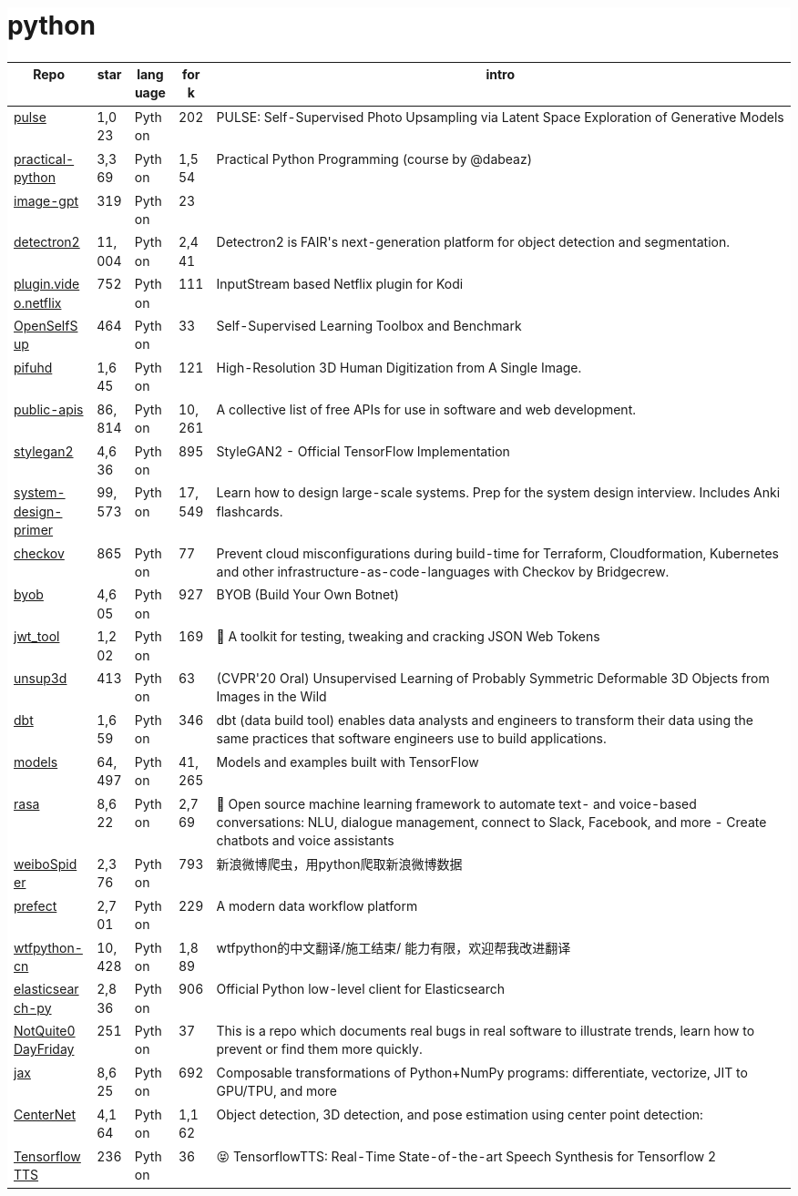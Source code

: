 
# python

Repo|star|language|fork|intro
-|-|-|-|-
[pulse](https://github.com/adamian98/pulse)|1,023|Python|202|PULSE: Self-Supervised Photo Upsampling via Latent Space Exploration of Generative Models
[practical-python](https://github.com/dabeaz-course/practical-python)|3,369|Python|1,554|Practical Python Programming (course by @dabeaz)
[image-gpt](https://github.com/openai/image-gpt)|319|Python|23|
[detectron2](https://github.com/facebookresearch/detectron2)|11,004|Python|2,441|Detectron2 is FAIR's next-generation platform for object detection and segmentation.
[plugin.video.netflix](https://github.com/CastagnaIT/plugin.video.netflix)|752|Python|111|InputStream based Netflix plugin for Kodi
[OpenSelfSup](https://github.com/open-mmlab/OpenSelfSup)|464|Python|33|Self-Supervised Learning Toolbox and Benchmark
[pifuhd](https://github.com/facebookresearch/pifuhd)|1,645|Python|121|High-Resolution 3D Human Digitization from A Single Image.
[public-apis](https://github.com/public-apis/public-apis)|86,814|Python|10,261|A collective list of free APIs for use in software and web development.
[stylegan2](https://github.com/NVlabs/stylegan2)|4,636|Python|895|StyleGAN2 - Official TensorFlow Implementation
[system-design-primer](https://github.com/donnemartin/system-design-primer)|99,573|Python|17,549|Learn how to design large-scale systems. Prep for the system design interview. Includes Anki flashcards.
[checkov](https://github.com/bridgecrewio/checkov)|865|Python|77|Prevent cloud misconfigurations during build-time for Terraform, Cloudformation, Kubernetes and other infrastructure-as-code-languages with Checkov by Bridgecrew.
[byob](https://github.com/malwaredllc/byob)|4,605|Python|927|BYOB (Build Your Own Botnet)
[jwt_tool](https://github.com/ticarpi/jwt_tool)|1,202|Python|169|🐍 A toolkit for testing, tweaking and cracking JSON Web Tokens
[unsup3d](https://github.com/elliottwu/unsup3d)|413|Python|63|(CVPR'20 Oral) Unsupervised Learning of Probably Symmetric Deformable 3D Objects from Images in the Wild
[dbt](https://github.com/fishtown-analytics/dbt)|1,659|Python|346|dbt (data build tool) enables data analysts and engineers to transform their data using the same practices that software engineers use to build applications.
[models](https://github.com/tensorflow/models)|64,497|Python|41,265|Models and examples built with TensorFlow
[rasa](https://github.com/RasaHQ/rasa)|8,622|Python|2,769|💬 Open source machine learning framework to automate text- and voice-based conversations: NLU, dialogue management, connect to Slack, Facebook, and more - Create chatbots and voice assistants
[weiboSpider](https://github.com/dataabc/weiboSpider)|2,376|Python|793|新浪微博爬虫，用python爬取新浪微博数据
[prefect](https://github.com/PrefectHQ/prefect)|2,701|Python|229|A modern data workflow platform
[wtfpython-cn](https://github.com/leisurelicht/wtfpython-cn)|10,428|Python|1,889|wtfpython的中文翻译/施工结束/ 能力有限，欢迎帮我改进翻译
[elasticsearch-py](https://github.com/elastic/elasticsearch-py)|2,836|Python|906|Official Python low-level client for Elasticsearch
[NotQuite0DayFriday](https://github.com/grimm-co/NotQuite0DayFriday)|251|Python|37|This is a repo which documents real bugs in real software to illustrate trends, learn how to prevent or find them more quickly.
[jax](https://github.com/google/jax)|8,625|Python|692|Composable transformations of Python+NumPy programs: differentiate, vectorize, JIT to GPU/TPU, and more
[CenterNet](https://github.com/xingyizhou/CenterNet)|4,164|Python|1,162|Object detection, 3D detection, and pose estimation using center point detection:
[TensorflowTTS](https://github.com/dathudeptrai/TensorflowTTS)|236|Python|36|😝 TensorflowTTS: Real-Time State-of-the-art Speech Synthesis for Tensorflow 2
